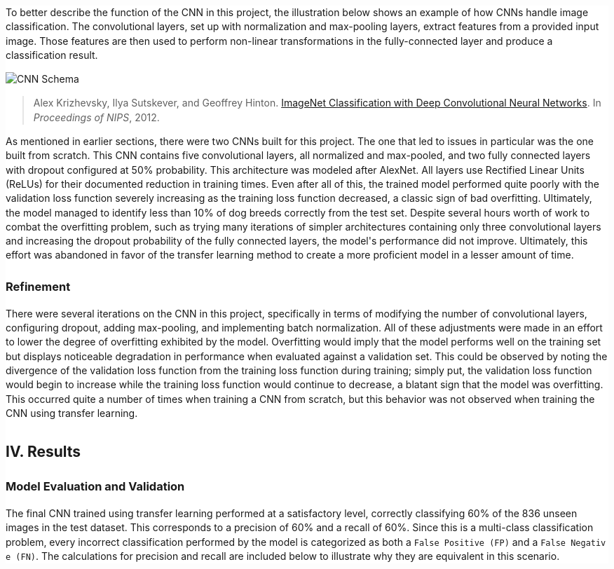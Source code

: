 
To better describe the function of the CNN in this project, the illustration below shows an example of how CNNs handle image classification. The convolutional layers, set up with normalization and max-pooling layers, extract features from a provided input image. Those features are then used to perform non-linear transformations in the fully-connected layer and produce a classification result.


![CNN Schema](https://raw.githubusercontent.com/Supearnesh/ml-dog-cnn/master/img/cnn-schema.jpg)


> Alex Krizhevsky, Ilya Sutskever, and Geoffrey Hinton. [ImageNet Classification with Deep Convolutional Neural Networks](https://www.cs.toronto.edu/~hinton/absps/imagenet.pdf). In _Proceedings of NIPS_, 2012.


As mentioned in earlier sections, there were two CNNs built for this project. The one that led to issues in particular was the one built from scratch. This CNN contains five convolutional layers, all normalized and max-pooled, and two fully connected layers with dropout configured at 50% probability. This architecture was modeled after AlexNet. All layers use Rectified Linear Units (ReLUs) for their documented reduction in training times. Even after all of this, the trained model performed quite poorly with the validation loss function severely increasing as the training loss function decreased, a classic sign of bad overfitting. Ultimately, the model managed to identify less than 10% of dog breeds correctly from the test set. Despite several hours worth of work to combat the overfitting problem, such as trying many iterations of simpler architectures containing only three convolutional layers and increasing the dropout probability of the fully connected layers, the model's performance did not improve. Ultimately, this effort was abandoned in favor of the transfer learning method to create a more proficient model in a lesser amount of time.




### Refinement


There were several iterations on the CNN in this project, specifically in terms of modifying the number of convolutional layers, configuring dropout, adding max-pooling, and implementing batch normalization. All of these adjustments were made in an effort to lower the degree of overfitting exhibited by the model. Overfitting would imply that the model performs well on the training set but displays noticeable degradation in performance when evaluated against a validation set. This could be observed by noting the divergence of the validation loss function from the training loss function during training; simply put, the validation loss function would begin to increase while the training loss function would continue to decrease, a blatant sign that the model was overfitting. This occurred quite a number of times when training a CNN from scratch, but this behavior was not observed when training the CNN using transfer learning.




## IV. Results




### Model Evaluation and Validation


The final CNN trained using transfer learning performed at a satisfactory level, correctly classifying 60% of the 836 unseen images in the test dataset. This corresponds to a precision of 60% and a recall of 60%. Since this is a multi-class classification problem, every incorrect classification performed by the model is categorized as both a `False Positive (FP)` and a `False Negative (FN)`. The calculations for precision and recall are included below to illustrate why they are equivalent in this scenario.
